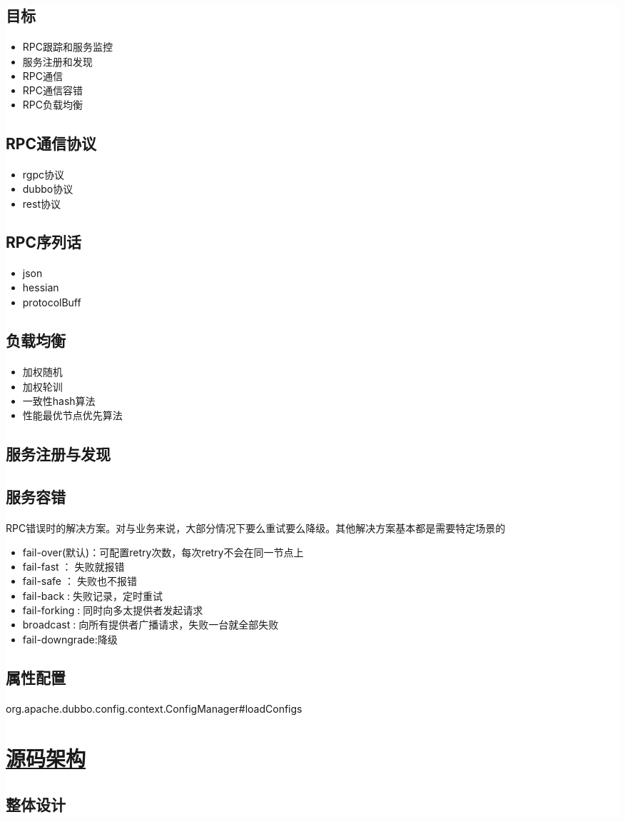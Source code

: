 ## 目标
* RPC跟踪和服务监控
* 服务注册和发现
* RPC通信
* RPC通信容错
* RPC负载均衡

## RPC通信协议
* rgpc协议
* dubbo协议
* rest协议

## RPC序列话
* json
* hessian
* protocolBuff

## 负载均衡
* 加权随机
* 加权轮训
* 一致性hash算法
* 性能最优节点优先算法

## 服务注册与发现



## 服务容错
RPC错误时的解决方案。对与业务来说，大部分情况下要么重试要么降级。其他解决方案基本都是需要特定场景的
* fail-over(默认)：可配置retry次数，每次retry不会在同一节点上
* fail-fast ： 失败就报错
* fail-safe ： 失败也不报错
* fail-back :  失败记录，定时重试
* fail-forking : 同时向多太提供者发起请求
* broadcast : 向所有提供者广播请求，失败一台就全部失败
* fail-downgrade:降级

## 属性配置
org.apache.dubbo.config.context.ConfigManager#loadConfigs



#  [源码架构](https://cn.dubbo.apache.org/zh-cn/overview/mannual/java-sdk/reference-manual/architecture/code-architecture/)
## 整体设计